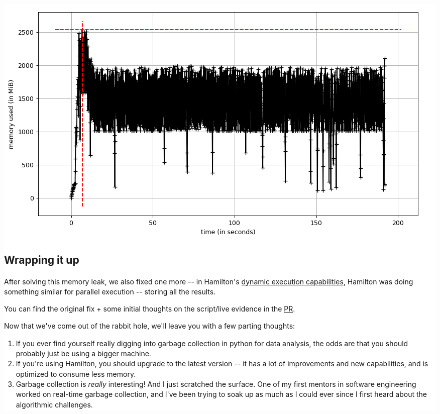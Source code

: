 ![Memory profile of test_memory.py, post-optimization, 1gb](profiling_post_optimization_larger.png)
## Wrapping it up

After solving this memory leak, we also fixed one more -- in Hamilton's [dynamic execution capabilities](https://blog.dagworks.io/p/counting-stars-with-hamilton),
Hamilton was doing something similar for parallel execution -- storing all the results.

You can find the original fix + some initial thoughts on the script/live evidence in the [PR](https://github.com/DAGWorks-Inc/hamilton/pull/374).

Now that we've come out of the rabbit hole, we'll leave you with a few parting thoughts:

1. If you ever find yourself really digging into garbage collection in python for data analysis, the odds are that you should probably just be using a bigger machine.
2. If you're using Hamilton, you should upgrade to the latest version -- it has a lot of improvements and new capabilities, and is optimized to consume less memory.
3. Garbage collection is *really* interesting! And I just scratched the surface. One of my first mentors in software engineering worked on real-time garbage collection, and I've been trying to soak up as much as I could ever since I first heard about the algorithmic challenges.
